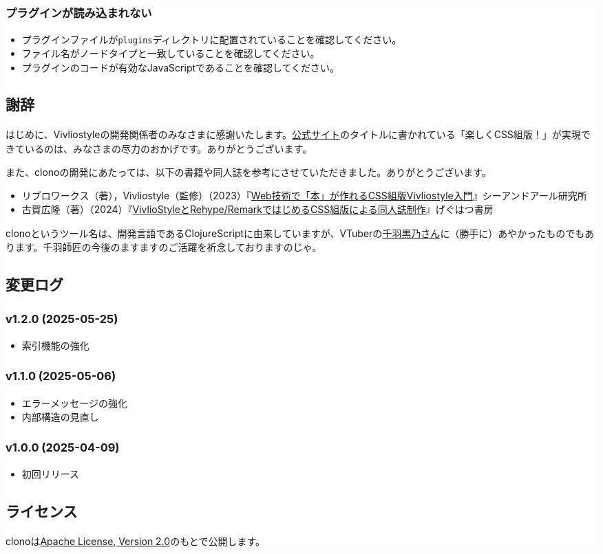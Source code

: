 ### プラグインが読み込まれない

- プラグインファイルが`plugins`ディレクトリに配置されていることを確認してください。
- ファイル名がノードタイプと一致していることを確認してください。
- プラグインのコードが有効なJavaScriptであることを確認してください。

## 謝辞

はじめに、Vivliostyleの開発関係者のみなさまに感謝いたします。[公式サイト](https://vivliostyle.org/ja/)のタイトルに書かれている「楽しくCSS組版！」が実現できているのは、みなさまの尽力のおかげです。ありがとうございます。

また、clonoの開発にあたっては、以下の書籍や同人誌を参考にさせていただきました。ありがとうございます。

- リブロワークス（著），Vivliostyle（監修）（2023）『[Web技術で「本」が作れるCSS組版Vivliostyle入門](https://www.c-r.com/book/detail/1493)』シーアンドアール研究所
- 古賀広隆（著）（2024）『[VivlioStyleとRehype/RemarkではじめるCSS組版による同人誌制作](https://techbookfest.org/product/irrGnuyPPYz2g1jHizV6cZ?productVariantID=gGZyLqhPz1LhFsPC0RemrM)』げぐはつ書房

clonoというツール名は、開発言語であるClojureScriptに由来していますが、VTuberの[千羽黒乃さん](https://www.youtube.com/@senba_crow)に（勝手に）あやかったものでもあります。千羽師匠の今後のますますのご活躍を祈念しておりますのじゃ。

## 変更ログ

### v1.2.0 (2025-05-25)

- 索引機能の強化

### v1.1.0 (2025-05-06)

- エラーメッセージの強化
- 内部構造の見直し

### v1.0.0 (2025-04-09)

- 初回リリース

## ライセンス

clonoは[Apache License, Version 2.0](https://www.apache.org/licenses/LICENSE-2.0)のもとで公開します。
